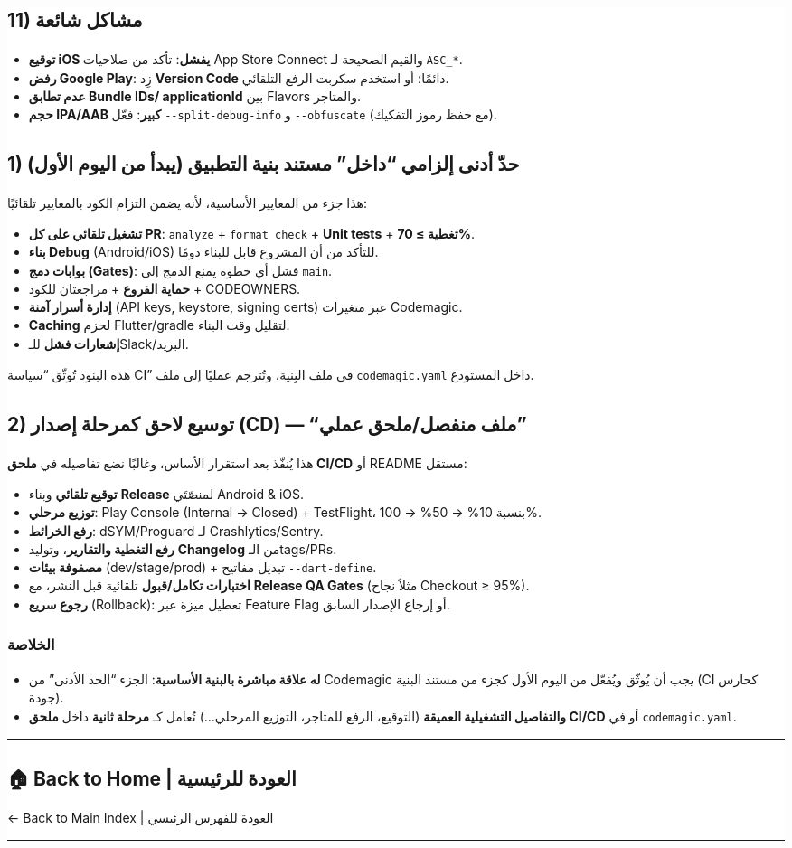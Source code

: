 ## **11\) مشاكل شائعة**

* **توقيع iOS يفشل**: تأكد من صلاحيات App Store Connect والقيم الصحيحة لـ `ASC_*`.  
* **رفض Google Play**: زِد **Version Code** دائمًا؛ أو استخدم سكربت الرفع التلقائي.  
* **عدم تطابق Bundle IDs/ applicationId** بين Flavors والمتاجر.  
* **حجم IPA/AAB كبير**: فعّل `--split-debug-info` و `--obfuscate` (مع حفظ رموز التفكيك).

## **1\) حدّ أدنى إلزامي “داخل” مستند بنية التطبيق (يبدأ من اليوم الأول)**

هذا جزء من المعايير الأساسية، لأنه يضمن التزام الكود بالمعايير تلقائيًا:

* **تشغيل تلقائي على كل PR**: `analyze` \+ `format check` \+ **Unit tests** \+ **تغطية ≥ 70%**.  
* **بناء Debug** (Android/iOS) للتأكد من أن المشروع قابل للبناء دومًا.  
* **بوابات دمج (Gates)**: فشل أي خطوة يمنع الدمج إلى `main`.  
* **حماية الفروع** \+ مراجعتان للكود \+ CODEOWNERS.  
* **إدارة أسرار آمنة** (API keys, keystore, signing certs) عبر متغيرات Codemagic.  
* **Caching** لحزم Flutter/gradle لتقليل وقت البناء.  
* **إشعارات فشل** للـSlack/البريد.

هذه البنود تُوثّق “سياسة CI” في ملف البِنية، وتُترجم عمليًا إلى ملف `codemagic.yaml` داخل المستودع.

## **2\) توسيع لاحق كمرحلة إصدار (CD) — “ملف منفصل/ملحق عملي”**

هذا يُنفّذ بعد استقرار الأساس، وغالبًا نضع تفاصيله في **ملحق CI/CD** أو README مستقل:

* **توقيع تلقائي** وبناء **Release** لمنصّتَي Android & iOS.  
* **توزيع مرحلي**: Play Console (Internal → Closed) \+ TestFlight، بنسبة 10% → 50% → 100%.  
* **رفع الخرائط**: dSYM/Proguard لـ Crashlytics/Sentry.  
* **رفع التغطية والتقارير**، وتوليد **Changelog** من الـtags/PRs.  
* **مصفوفة بيئات** (dev/stage/prod) \+ تبديل مفاتيح `--dart-define`.  
* **اختبارات تكامل/قبول** تلقائية قبل النشر، مع **Release QA Gates** (مثلاً نجاح Checkout ≥ 95%).  
* **رجوع سريع** (Rollback): تعطيل ميزة عبر Feature Flag أو إرجاع الإصدار السابق.

### **الخلاصة**

* **له علاقة مباشرة بالبنية الأساسية**: الجزء “الحد الأدنى” من Codemagic يجب أن يُوثّق ويُفعّل من اليوم الأول كجزء من مستند البنية (CI كحارس جودة).  
* **والتفاصيل التشغيلية العميقة** (التوقيع، الرفع للمتاجر، التوزيع المرحلي…) تُعامل كـ **مرحلة ثانية** داخل **ملحق CI/CD** أو في `codemagic.yaml`.


---

## 🏠 **Back to Home | العودة للرئيسية**

[← Back to Main Index | العودة للفهرس الرئيسي](../../../index.html)

---
